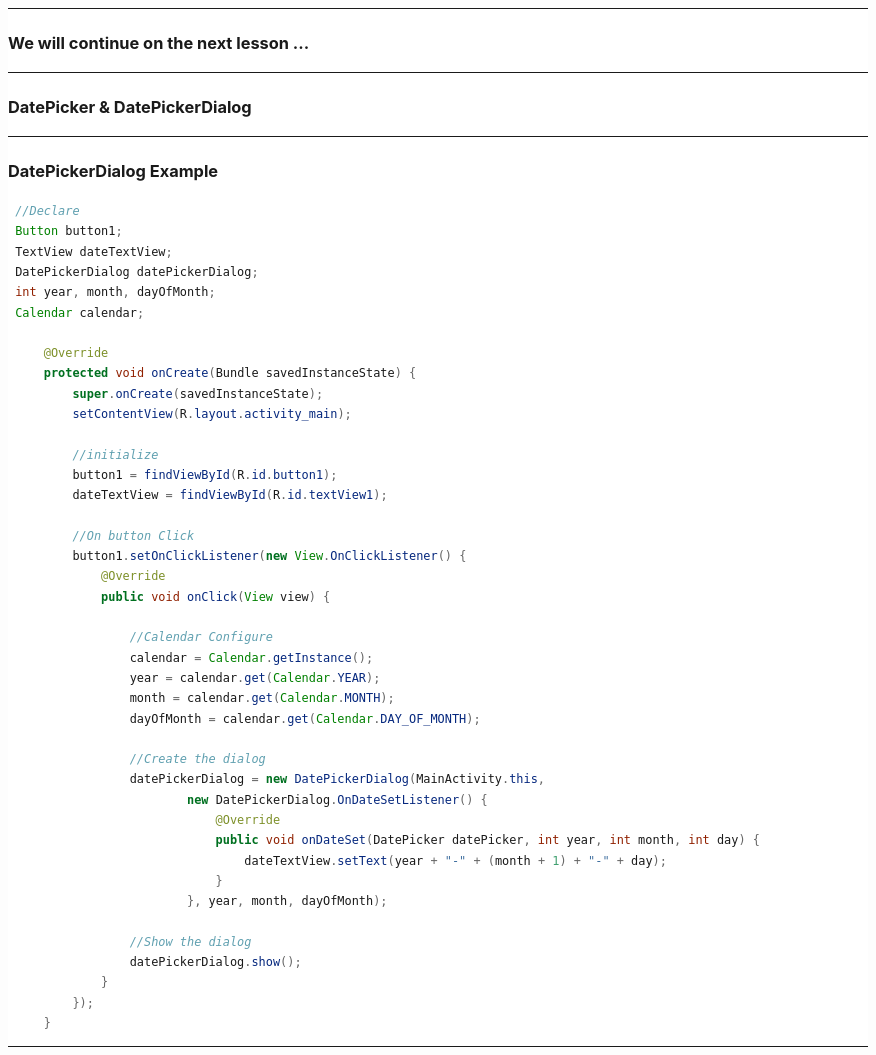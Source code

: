 ```Java
```

---

### We will continue on the next lesson ...

---

### DatePicker & DatePickerDialog

---

### DatePickerDialog Example

```Java
 //Declare
 Button button1;
 TextView dateTextView;
 DatePickerDialog datePickerDialog;
 int year, month, dayOfMonth;
 Calendar calendar;

     @Override
     protected void onCreate(Bundle savedInstanceState) {
         super.onCreate(savedInstanceState);
         setContentView(R.layout.activity_main);

         //initialize
         button1 = findViewById(R.id.button1);
         dateTextView = findViewById(R.id.textView1);

         //On button Click
         button1.setOnClickListener(new View.OnClickListener() {
             @Override
             public void onClick(View view) {

                 //Calendar Configure
                 calendar = Calendar.getInstance();
                 year = calendar.get(Calendar.YEAR);
                 month = calendar.get(Calendar.MONTH);
                 dayOfMonth = calendar.get(Calendar.DAY_OF_MONTH);

                 //Create the dialog
                 datePickerDialog = new DatePickerDialog(MainActivity.this,
                         new DatePickerDialog.OnDateSetListener() {
                             @Override
                             public void onDateSet(DatePicker datePicker, int year, int month, int day) {
                                 dateTextView.setText(year + "-" + (month + 1) + "-" + day);
                             }
                         }, year, month, dayOfMonth);

                 //Show the dialog
                 datePickerDialog.show();
             }
         });
     }
```

---